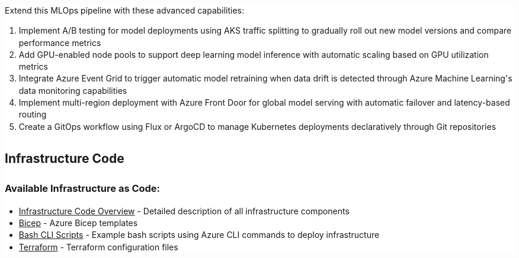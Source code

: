 Extend this MLOps pipeline with these advanced capabilities:

1. Implement A/B testing for model deployments using AKS traffic splitting to gradually roll out new model versions and compare performance metrics
2. Add GPU-enabled node pools to support deep learning model inference with automatic scaling based on GPU utilization metrics
3. Integrate Azure Event Grid to trigger automatic model retraining when data drift is detected through Azure Machine Learning's data monitoring capabilities
4. Implement multi-region deployment with Azure Front Door for global model serving with automatic failover and latency-based routing
5. Create a GitOps workflow using Flux or ArgoCD to manage Kubernetes deployments declaratively through Git repositories

## Infrastructure Code

### Available Infrastructure as Code:

- [Infrastructure Code Overview](code/README.md) - Detailed description of all infrastructure components
- [Bicep](code/bicep/) - Azure Bicep templates
- [Bash CLI Scripts](code/scripts/) - Example bash scripts using Azure CLI commands to deploy infrastructure
- [Terraform](code/terraform/) - Terraform configuration files